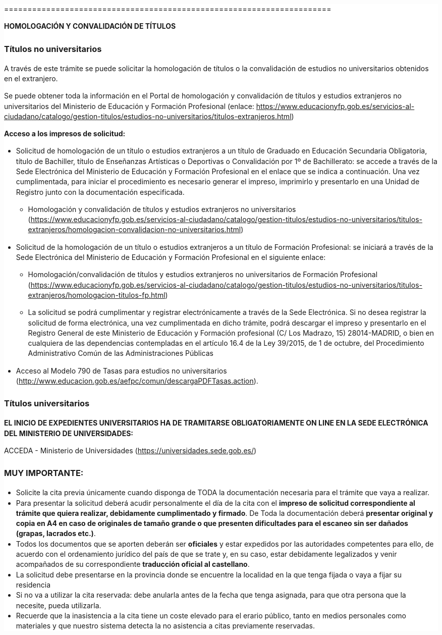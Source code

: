 ======================================================================

**HOMOLOGACIÓN Y CONVALIDACIÓN DE TÍTULOS**

### Títulos no universitarios
A través de este trámite se puede solicitar la homologación de títulos o la convalidación de estudios no universitarios obtenidos en el extranjero.

Se puede obtener toda la información en el Portal de homologación y convalidación de títulos y estudios extranjeros no universitarios del Ministerio de Educación y Formación Profesional (enlace: <https://www.educacionyfp.gob.es/servicios-al-ciudadano/catalogo/gestion-titulos/estudios-no-universitarios/titulos-extranjeros.html>)

**Acceso a los impresos de solicitud:**
- Solicitud de homologación de un título o estudios extranjeros a un título de Graduado en Educación Secundaria Obligatoria, título de Bachiller, título de Enseñanzas Artísticas o Deportivas o Convalidación por 1º de Bachillerato: se accede a través de la Sede Electrónica del Ministerio de Educación y Formación Profesional en el enlace que se indica a continuación. Una vez cumplimentada, para iniciar el procedimiento es necesario generar el impreso, imprimirlo y presentarlo en una Unidad de Registro junto con la documentación especificada.
  - Homologación y convalidación de títulos y estudios extranjeros no universitarios (<https://www.educacionyfp.gob.es/servicios-al-ciudadano/catalogo/gestion-titulos/estudios-no-universitarios/titulos-extranjeros/homologacion-convalidacion-no-universitarios.html>)

- Solicitud de la homologación de un título o estudios extranjeros a un título de Formación Profesional: se iniciará a través de la Sede Electrónica del Ministerio de Educación y Formación Profesional en el siguiente enlace:
  - Homologación/convalidación de títulos y estudios extranjeros no universitarios de Formación Profesional (<https://www.educacionyfp.gob.es/servicios-al-ciudadano/catalogo/gestion-titulos/estudios-no-universitarios/titulos-extranjeros/homologacion-titulos-fp.html>)

  - La solicitud se podrá cumplimentar y registrar electrónicamente a través de la Sede Electrónica. Si no desea registrar la solicitud de forma electrónica, una vez cumplimentada en dicho trámite, podrá descargar el impreso y presentarlo en el Registro General de este Ministerio de Educación y Formación profesional (C/ Los Madrazo, 15) 28014-MADRID, o bien en cualquiera de las dependencias contempladas en el artículo 16.4 de la Ley 39/2015, de 1 de octubre, del Procedimiento Administrativo Común de las Administraciones Públicas

- Acceso al Modelo 790 de Tasas para estudios no universitarios (<http://www.educacion.gob.es/aefpc/comun/descargaPDFTasas.action>).

### Títulos universitarios
**EL INICIO DE EXPEDIENTES UNIVERSITARIOS HA DE TRAMITARSE OBLIGATORIAMENTE ON LINE EN LA SEDE ELECTRÓNICA DEL MINISTERIO DE UNIVERSIDADES:**

ACCEDA - Ministerio de Universidades (<https://universidades.sede.gob.es/>)

### MUY IMPORTANTE:
- Solicite la cita previa únicamente cuando disponga de TODA la documentación necesaria para el trámite que vaya a realizar.
- Para presentar la solicitud deberá acudir personalmente el día de la cita con el **impreso de solicitud correspondiente al trámite que quiera realizar, debidamente cumplimentado y firmado**. De Toda la documentación deberá **presentar original y copia en A4 en caso de originales de tamaño grande o que presenten dificultades para el escaneo sin ser dañados (grapas, lacrados etc.)**.
- Todos los documentos que se aporten deberán ser **oficiales** y estar expedidos por las autoridades competentes para ello, de acuerdo con el ordenamiento jurídico del país de que se trate y, en su caso, estar debidamente legalizados y venir acompañados de su correspondiente **traducción oficial al castellano**.
- La solicitud debe presentarse en la provincia donde se encuentre la localidad en la que tenga fijada o vaya a fijar su residencia
- Si no va a utilizar la cita reservada: debe anularla antes de la fecha que tenga asignada, para que otra persona que la necesite, pueda utilizarla.
- Recuerde que la inasistencia a la cita tiene un coste elevado para el erario público, tanto en medios personales como materiales y que nuestro sistema detecta la no asistencia a citas previamente reservadas.
